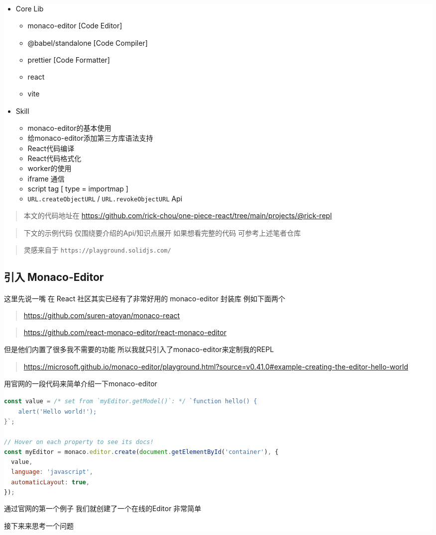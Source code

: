 - Core Lib

  - monaco-editor [Code Editor]
  - @babel/standalone [Code Compiler]
  - prettier [Code Formatter]

  - react
  - vite

- Skill

  - monaco-editor的基本使用
  - 给monaco-editor添加第三方库语法支持
  - React代码编译
  - React代码格式化
  - worker的使用
  - iframe 通信
  - script tag [ type = importmap ]
  - `URL.createObjectURL` / `URL.revokeObjectURL` Api

> 本文的代码地址在 https://github.com/rick-chou/one-piece-react/tree/main/projects/@rick-repl

> 下文的示例代码 仅围绕要介绍的Api/知识点展开 如果想看完整的代码 可参考上述笔者仓库

> 灵感来自于 `https://playground.solidjs.com/`

## 引入 Monaco-Editor

这里先说一嘴 在 React 社区其实已经有了非常好用的 monaco-editor 封装库 例如下面两个

> https://github.com/suren-atoyan/monaco-react

> https://github.com/react-monaco-editor/react-monaco-editor

但是他们内置了很多我不需要的功能 所以我就只引入了monaco-editor来定制我的REPL

> https://microsoft.github.io/monaco-editor/playground.html?source=v0.41.0#example-creating-the-editor-hello-world

用官网的一段代码来简单介绍一下monaco-editor

```jsx
const value = /* set from `myEditor.getModel()`: */ `function hello() {
	alert('Hello world!');
}`;

// Hover on each property to see its docs!
const myEditor = monaco.editor.create(document.getElementById('container'), {
  value,
  language: 'javascript',
  automaticLayout: true,
});
```

通过官网的第一个例子 我们就创建了一个在线的Editor 非常简单

接下来来思考一个问题
